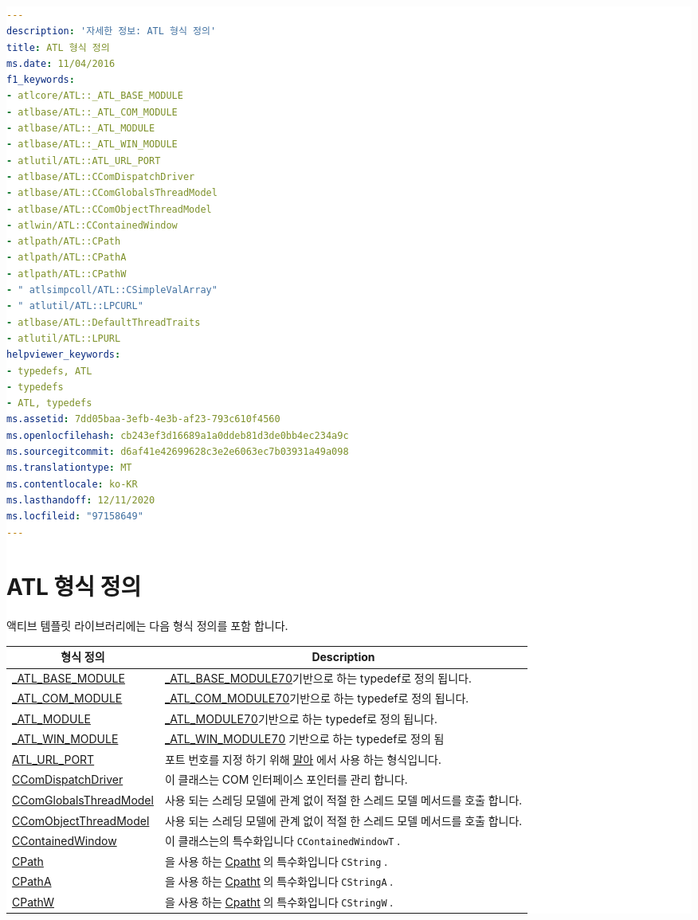 ```yaml
---
description: '자세한 정보: ATL 형식 정의'
title: ATL 형식 정의
ms.date: 11/04/2016
f1_keywords:
- atlcore/ATL::_ATL_BASE_MODULE
- atlbase/ATL::_ATL_COM_MODULE
- atlbase/ATL::_ATL_MODULE
- atlbase/ATL::_ATL_WIN_MODULE
- atlutil/ATL::ATL_URL_PORT
- atlbase/ATL::CComDispatchDriver
- atlbase/ATL::CComGlobalsThreadModel
- atlbase/ATL::CComObjectThreadModel
- atlwin/ATL::CContainedWindow
- atlpath/ATL::CPath
- atlpath/ATL::CPathA
- atlpath/ATL::CPathW
- " atlsimpcoll/ATL::CSimpleValArray"
- " atlutil/ATL::LPCURL"
- atlbase/ATL::DefaultThreadTraits
- atlutil/ATL::LPURL
helpviewer_keywords:
- typedefs, ATL
- typedefs
- ATL, typedefs
ms.assetid: 7dd05baa-3efb-4e3b-af23-793c610f4560
ms.openlocfilehash: cb243ef3d16689a1a0ddeb81d3de0bb4ec234a9c
ms.sourcegitcommit: d6af41e42699628c3e2e6063ec7b03931a49a098
ms.translationtype: MT
ms.contentlocale: ko-KR
ms.lasthandoff: 12/11/2020
ms.locfileid: "97158649"
---
```

# <a name="atl-typedefs"></a>ATL 형식 정의

액티브 템플릿 라이브러리에는 다음 형식 정의를 포함 합니다.

|형식 정의|Description|
|-|-|
|[_ATL_BASE_MODULE](#_atl_base_module)|[_ATL_BASE_MODULE70](../../atl/reference/atl-base-module70-structure.md)기반으로 하는 typedef로 정의 됩니다.|
|[_ATL_COM_MODULE](#_atl_com_module)|[_ATL_COM_MODULE70](../../atl/reference/atl-com-module70-structure.md)기반으로 하는 typedef로 정의 됩니다.|
|[_ATL_MODULE](#_atl_module)|[_ATL_MODULE70](../../atl/reference/atl-module70-structure.md)기반으로 하는 typedef로 정의 됩니다.|
|[_ATL_WIN_MODULE](#_atl_win_module)|[_ATL_WIN_MODULE70](../../atl/reference/atl-win-module70-structure.md) 기반으로 하는 typedef로 정의 됨|
|[ATL_URL_PORT](#atl_url_port)|포트 번호를 지정 하기 위해 [말아](../../atl/reference/curl-class.md) 에서 사용 하는 형식입니다.|
|[CComDispatchDriver](#ccomdispatchdriver)|이 클래스는 COM 인터페이스 포인터를 관리 합니다.|
|[CComGlobalsThreadModel](#ccomglobalsthreadmodel)|사용 되는 스레딩 모델에 관계 없이 적절 한 스레드 모델 메서드를 호출 합니다.|
|[CComObjectThreadModel](#ccomobjectthreadmodel)|사용 되는 스레딩 모델에 관계 없이 적절 한 스레드 모델 메서드를 호출 합니다.|
|[CContainedWindow](#ccontainedwindow)|이 클래스는의 특수화입니다 `CContainedWindowT` .|
|[CPath](#cpath)|을 사용 하는 [Cpatht](../../atl/reference/cpatht-class.md) 의 특수화입니다 `CString` .|
|[CPathA](#cpatha)|을 사용 하는 [Cpatht](../../atl/reference/cpatht-class.md) 의 특수화입니다 `CStringA` .|
|[CPathW](#cpathw)|을 사용 하는 [Cpatht](../../atl/reference/cpatht-class.md) 의 특수화입니다 `CStringW` .|